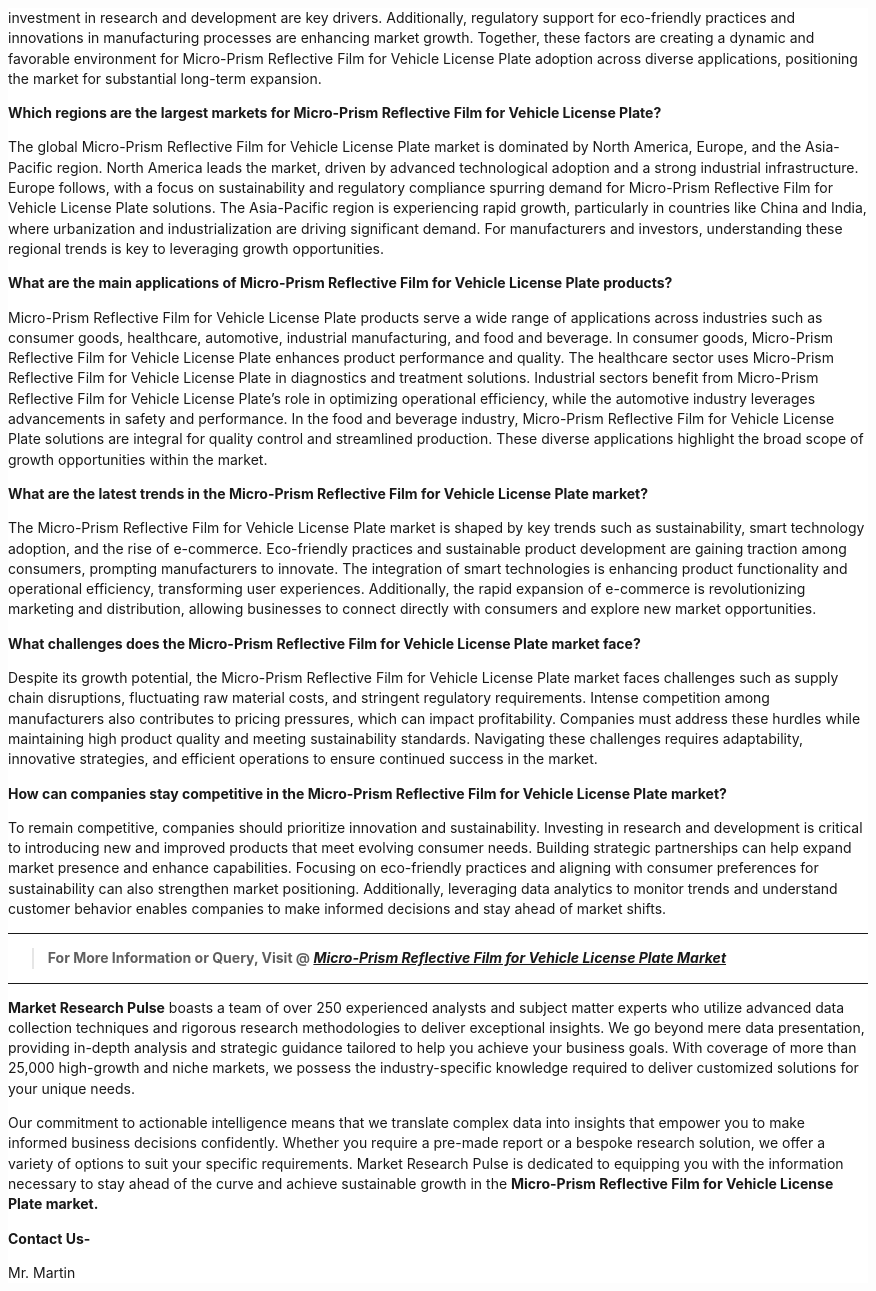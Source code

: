 investment in research and development are key drivers. Additionally, regulatory support for eco-friendly practices and innovations in manufacturing processes are enhancing market growth. Together, these factors are creating a dynamic and favorable environment for Micro-Prism Reflective Film for Vehicle License Plate adoption across diverse applications, positioning the market for substantial long-term expansion.</p><p><strong>Which regions are the largest markets for Micro-Prism Reflective Film for Vehicle License Plate?</strong></p><p>The global Micro-Prism Reflective Film for Vehicle License Plate market is dominated by North America, Europe, and the Asia-Pacific region. North America leads the market, driven by advanced technological adoption and a strong industrial infrastructure. Europe follows, with a focus on sustainability and regulatory compliance spurring demand for Micro-Prism Reflective Film for Vehicle License Plate solutions. The Asia-Pacific region is experiencing rapid growth, particularly in countries like China and India, where urbanization and industrialization are driving significant demand. For manufacturers and investors, understanding these regional trends is key to leveraging growth opportunities.</p><p><strong>What are the main applications of Micro-Prism Reflective Film for Vehicle License Plate products?</strong></p><p>Micro-Prism Reflective Film for Vehicle License Plate products serve a wide range of applications across industries such as consumer goods, healthcare, automotive, industrial manufacturing, and food and beverage. In consumer goods, Micro-Prism Reflective Film for Vehicle License Plate enhances product performance and quality. The healthcare sector uses Micro-Prism Reflective Film for Vehicle License Plate in diagnostics and treatment solutions. Industrial sectors benefit from Micro-Prism Reflective Film for Vehicle License Plate&rsquo;s role in optimizing operational efficiency, while the automotive industry leverages advancements in safety and performance. In the food and beverage industry, Micro-Prism Reflective Film for Vehicle License Plate solutions are integral for quality control and streamlined production. These diverse applications highlight the broad scope of growth opportunities within the market.</p><p><strong>What are the latest trends in the Micro-Prism Reflective Film for Vehicle License Plate market?</strong></p><p>The Micro-Prism Reflective Film for Vehicle License Plate market is shaped by key trends such as sustainability, smart technology adoption, and the rise of e-commerce. Eco-friendly practices and sustainable product development are gaining traction among consumers, prompting manufacturers to innovate. The integration of smart technologies is enhancing product functionality and operational efficiency, transforming user experiences. Additionally, the rapid expansion of e-commerce is revolutionizing marketing and distribution, allowing businesses to connect directly with consumers and explore new market opportunities.</p><p><strong>What challenges does the Micro-Prism Reflective Film for Vehicle License Plate market face?</strong></p><p>Despite its growth potential, the Micro-Prism Reflective Film for Vehicle License Plate market faces challenges such as supply chain disruptions, fluctuating raw material costs, and stringent regulatory requirements. Intense competition among manufacturers also contributes to pricing pressures, which can impact profitability. Companies must address these hurdles while maintaining high product quality and meeting sustainability standards. Navigating these challenges requires adaptability, innovative strategies, and efficient operations to ensure continued success in the market.</p><p><strong>How can companies stay competitive in the Micro-Prism Reflective Film for Vehicle License Plate market?</strong></p><p>To remain competitive, companies should prioritize innovation and sustainability. Investing in research and development is critical to introducing new and improved products that meet evolving consumer needs. Building strategic partnerships can help expand market presence and enhance capabilities. Focusing on eco-friendly practices and aligning with consumer preferences for sustainability can also strengthen market positioning. Additionally, leveraging data analytics to monitor trends and understand customer behavior enables companies to make informed decisions and stay ahead of market shifts.</p><hr /><blockquote><p><strong>For More Information or Query, Visit @&nbsp;<em><a href="https://marketresearchpulse.com/report/24191/micro-prism-reflective-film-for-vehicle-license-plate-market?utm_source=Linkedin&utm_medium=0115">Micro-Prism Reflective Film for Vehicle License Plate Market</a></em></strong></p></blockquote><hr /><p><strong>Market Research Pulse</strong> boasts a team of over 250 experienced analysts and subject matter experts who utilize advanced data collection techniques and rigorous research methodologies to deliver exceptional insights. We go beyond mere data presentation, providing in-depth analysis and strategic guidance tailored to help you achieve your business goals. With coverage of more than 25,000 high-growth and niche markets, we possess the industry-specific knowledge required to deliver customized solutions for your unique needs.</p><p>Our commitment to actionable intelligence means that we translate complex data into insights that empower you to make informed business decisions confidently. Whether you require a pre-made report or a bespoke research solution, we offer a variety of options to suit your specific requirements. Market Research Pulse is dedicated to equipping you with the information necessary to stay ahead of the curve and achieve sustainable growth in the <strong>Micro-Prism Reflective Film for Vehicle License Plate market.</strong></p><p><strong>Contact Us-</strong></p><p>Mr. Martin